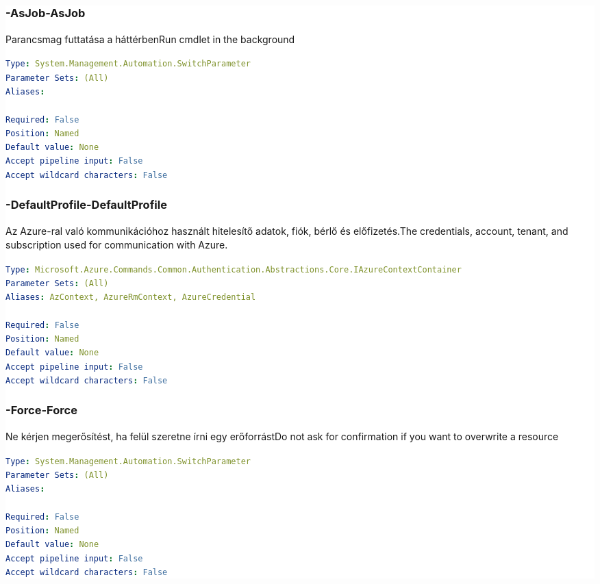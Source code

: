 ### <span data-ttu-id="f89f3-115">-AsJob</span><span class="sxs-lookup"><span data-stu-id="f89f3-115">-AsJob</span></span>
<span data-ttu-id="f89f3-116">Parancsmag futtatása a háttérben</span><span class="sxs-lookup"><span data-stu-id="f89f3-116">Run cmdlet in the background</span></span>

```yaml
Type: System.Management.Automation.SwitchParameter
Parameter Sets: (All)
Aliases:

Required: False
Position: Named
Default value: None
Accept pipeline input: False
Accept wildcard characters: False
```

### <span data-ttu-id="f89f3-117">-DefaultProfile</span><span class="sxs-lookup"><span data-stu-id="f89f3-117">-DefaultProfile</span></span>
<span data-ttu-id="f89f3-118">Az Azure-ral való kommunikációhoz használt hitelesítő adatok, fiók, bérlő és előfizetés.</span><span class="sxs-lookup"><span data-stu-id="f89f3-118">The credentials, account, tenant, and subscription used for communication with Azure.</span></span>

```yaml
Type: Microsoft.Azure.Commands.Common.Authentication.Abstractions.Core.IAzureContextContainer
Parameter Sets: (All)
Aliases: AzContext, AzureRmContext, AzureCredential

Required: False
Position: Named
Default value: None
Accept pipeline input: False
Accept wildcard characters: False
```

### <span data-ttu-id="f89f3-119">-Force</span><span class="sxs-lookup"><span data-stu-id="f89f3-119">-Force</span></span>
<span data-ttu-id="f89f3-120">Ne kérjen megerősítést, ha felül szeretne írni egy erőforrást</span><span class="sxs-lookup"><span data-stu-id="f89f3-120">Do not ask for confirmation if you want to overwrite a resource</span></span>

```yaml
Type: System.Management.Automation.SwitchParameter
Parameter Sets: (All)
Aliases:

Required: False
Position: Named
Default value: None
Accept pipeline input: False
Accept wildcard characters: False
```

